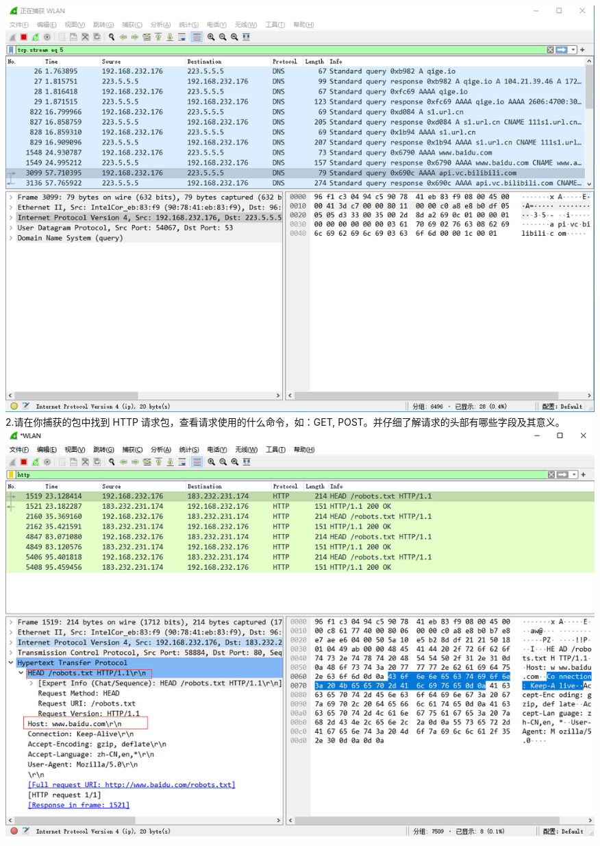 ![ipconfig](计算机网络实验/png/61.png)
2.请在你捕获的包中找到 HTTP 请求包，查看请求使用的什么命令，如：GET, POST。并仔细了解请求的头部有哪些字段及其意义。
![ipconfig](计算机网络实验/png/47.png)